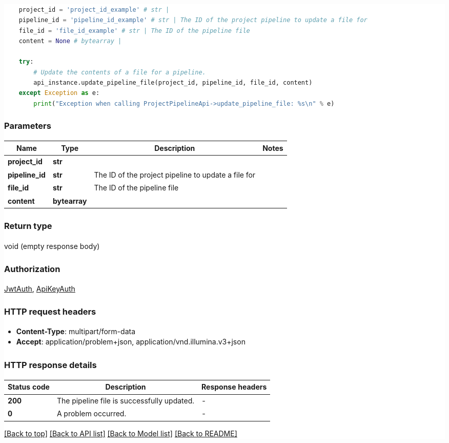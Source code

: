 ```python
    project_id = 'project_id_example' # str | 
    pipeline_id = 'pipeline_id_example' # str | The ID of the project pipeline to update a file for
    file_id = 'file_id_example' # str | The ID of the pipeline file
    content = None # bytearray | 

    try:
        # Update the contents of a file for a pipeline.
        api_instance.update_pipeline_file(project_id, pipeline_id, file_id, content)
    except Exception as e:
        print("Exception when calling ProjectPipelineApi->update_pipeline_file: %s\n" % e)
```



### Parameters

Name | Type | Description  | Notes
------------- | ------------- | ------------- | -------------
 **project_id** | **str**|  | 
 **pipeline_id** | **str**| The ID of the project pipeline to update a file for | 
 **file_id** | **str**| The ID of the pipeline file | 
 **content** | **bytearray**|  | 

### Return type

void (empty response body)

### Authorization

[JwtAuth](../README.md#JwtAuth), [ApiKeyAuth](../README.md#ApiKeyAuth)

### HTTP request headers

 - **Content-Type**: multipart/form-data
 - **Accept**: application/problem+json, application/vnd.illumina.v3+json

### HTTP response details
| Status code | Description | Response headers |
|-------------|-------------|------------------|
**200** | The pipeline file is successfully updated. |  -  |
**0** | A problem occurred. |  -  |

[[Back to top]](#) [[Back to API list]](../README.md#documentation-for-api-endpoints) [[Back to Model list]](../README.md#documentation-for-models) [[Back to README]](../README.md)


